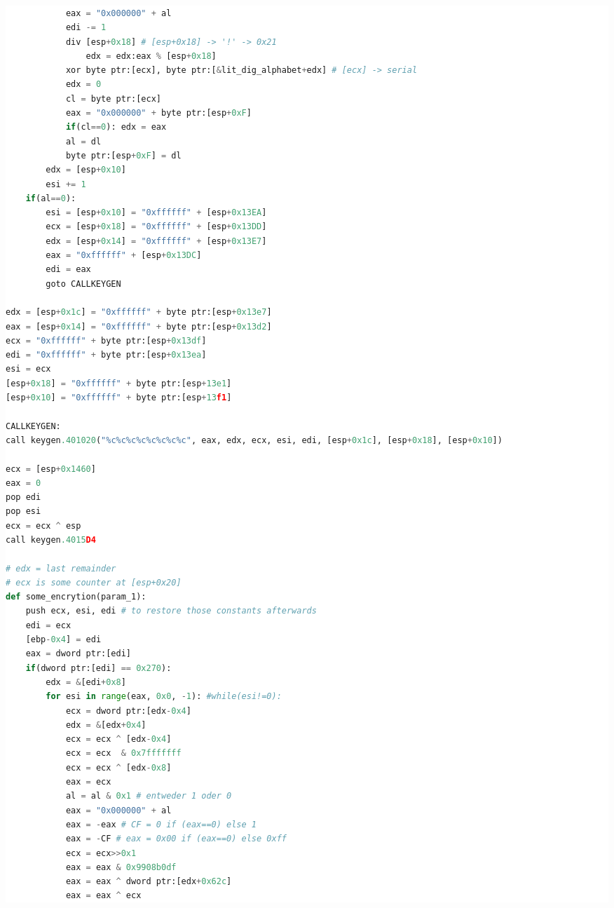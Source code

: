```python
			eax = "0x000000" + al
			edi -= 1
			div [esp+0x18] # [esp+0x18] -> '!' -> 0x21
				edx = edx:eax % [esp+0x18]
			xor byte ptr:[ecx], byte ptr:[&lit_dig_alphabet+edx] # [ecx] -> serial
			edx = 0
			cl = byte ptr:[ecx]
			eax = "0x000000" + byte ptr:[esp+0xF]
			if(cl==0): edx = eax
			al = dl
			byte ptr:[esp+0xF] = dl
		edx = [esp+0x10]
		esi += 1
	if(al==0):
		esi = [esp+0x10] = "0xffffff" + [esp+0x13EA]
		ecx = [esp+0x18] = "0xffffff" + [esp+0x13DD]
		edx = [esp+0x14] = "0xffffff" + [esp+0x13E7]
		eax = "0xffffff" + [esp+0x13DC]
		edi = eax
		goto CALLKEYGEN

edx = [esp+0x1c] = "0xffffff" + byte ptr:[esp+0x13e7]
eax = [esp+0x14] = "0xffffff" + byte ptr:[esp+0x13d2]
ecx = "0xffffff" + byte ptr:[esp+0x13df]
edi = "0xffffff" + byte ptr:[esp+0x13ea]
esi = ecx
[esp+0x18] = "0xffffff" + byte ptr:[esp+13e1]
[esp+0x10] = "0xffffff" + byte ptr:[esp+13f1]

CALLKEYGEN:
call keygen.401020("%c%c%c%c%c%c%c%c", eax, edx, ecx, esi, edi, [esp+0x1c], [esp+0x18], [esp+0x10])

ecx = [esp+0x1460]
eax = 0
pop edi
pop esi
ecx = ecx ^ esp
call keygen.4015D4

# edx = last remainder
# ecx is some counter at [esp+0x20]
def some_encrytion(param_1):
	push ecx, esi, edi # to restore those constants afterwards
	edi = ecx
	[ebp-0x4] = edi
	eax = dword ptr:[edi]
	if(dword ptr:[edi] == 0x270):
		edx = &[edi+0x8]
		for esi in range(eax, 0x0, -1): #while(esi!=0):
			ecx = dword ptr:[edx-0x4]
			edx = &[edx+0x4]
			ecx = ecx ^ [edx-0x4]
			ecx = ecx  & 0x7fffffff
			ecx = ecx ^ [edx-0x8]
			eax = ecx
			al = al & 0x1 # entweder 1 oder 0
			eax = "0x000000" + al
			eax = -eax # CF = 0 if (eax==0) else 1
			eax = -CF # eax = 0x00 if (eax==0) else 0xff
			ecx = ecx>>0x1
			eax = eax & 0x9908b0df
			eax = eax ^ dword ptr:[edx+0x62c]
			eax = eax ^ ecx
```